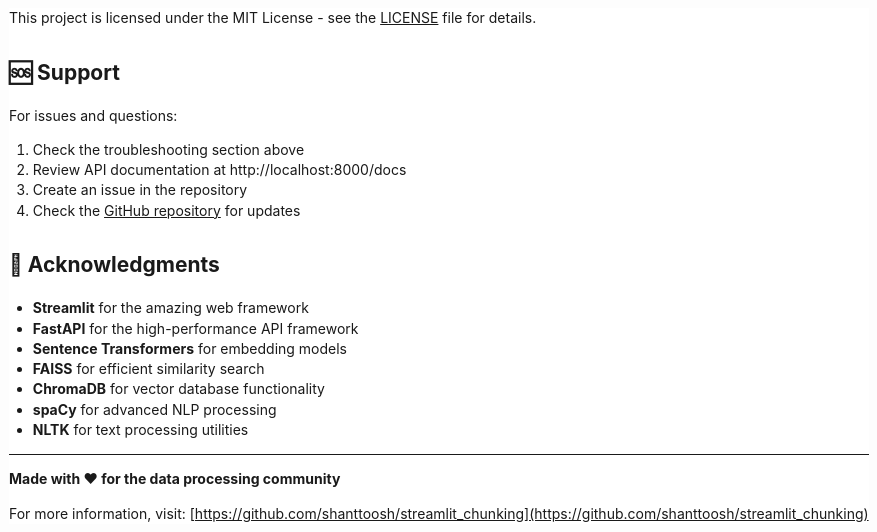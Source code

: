This project is licensed under the MIT License - see the [LICENSE](LICENSE) file for details.

## 🆘 Support

For issues and questions:

1. Check the troubleshooting section above
2. Review API documentation at http://localhost:8000/docs
3. Create an issue in the repository
4. Check the [GitHub repository](https://github.com/shanttoosh/streamlit_chunking) for updates

## 🙏 Acknowledgments

- **Streamlit** for the amazing web framework
- **FastAPI** for the high-performance API framework
- **Sentence Transformers** for embedding models
- **FAISS** for efficient similarity search
- **ChromaDB** for vector database functionality
- **spaCy** for advanced NLP processing
- **NLTK** for text processing utilities

---

**Made with ❤️ for the data processing community**

For more information, visit: [https://github.com/shanttoosh/streamlit_chunking](https://github.com/shanttoosh/streamlit_chunking)